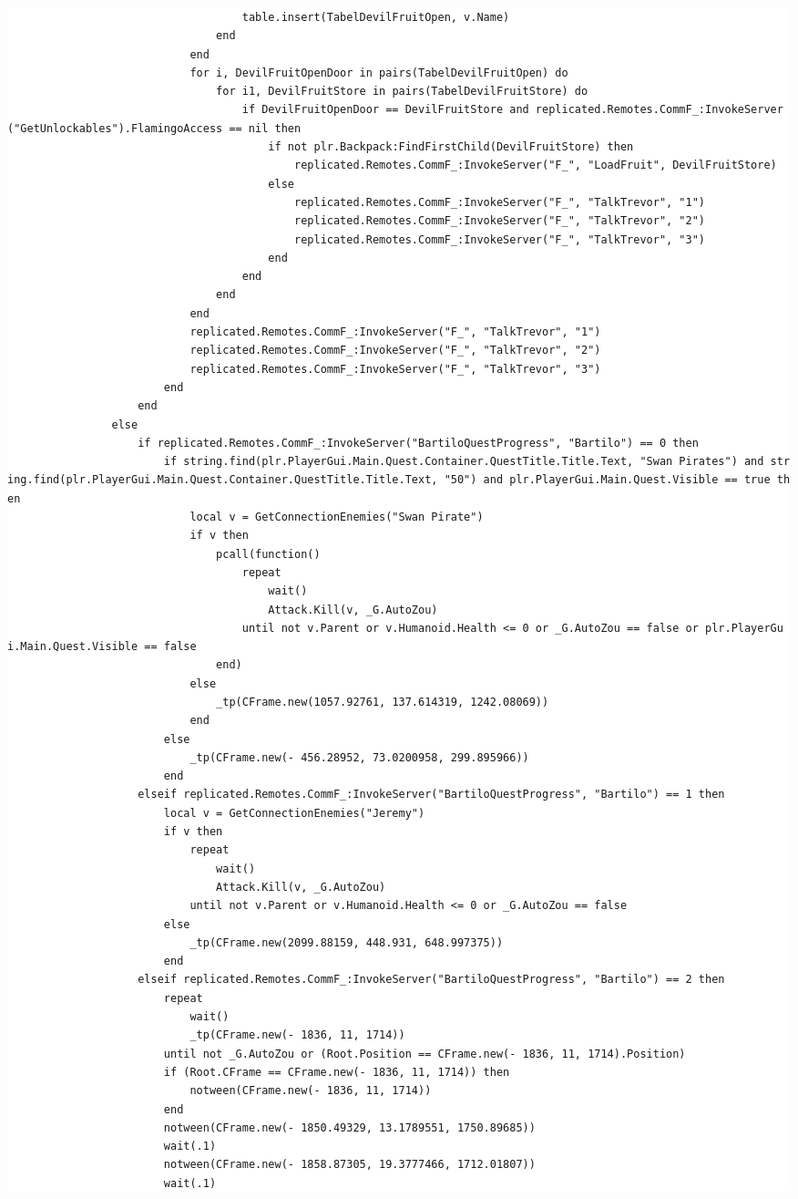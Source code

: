                                         table.insert(TabelDevilFruitOpen, v.Name)
                                    end
                                end
                                for i, DevilFruitOpenDoor in pairs(TabelDevilFruitOpen) do
                                    for i1, DevilFruitStore in pairs(TabelDevilFruitStore) do
                                        if DevilFruitOpenDoor == DevilFruitStore and replicated.Remotes.CommF_:InvokeServer("GetUnlockables").FlamingoAccess == nil then
                                            if not plr.Backpack:FindFirstChild(DevilFruitStore) then
                                                replicated.Remotes.CommF_:InvokeServer("F_", "LoadFruit", DevilFruitStore)
                                            else
                                                replicated.Remotes.CommF_:InvokeServer("F_", "TalkTrevor", "1")
                                                replicated.Remotes.CommF_:InvokeServer("F_", "TalkTrevor", "2")
                                                replicated.Remotes.CommF_:InvokeServer("F_", "TalkTrevor", "3")
                                            end
                                        end
                                    end
                                end
                                replicated.Remotes.CommF_:InvokeServer("F_", "TalkTrevor", "1")
                                replicated.Remotes.CommF_:InvokeServer("F_", "TalkTrevor", "2")
                                replicated.Remotes.CommF_:InvokeServer("F_", "TalkTrevor", "3")
                            end
                        end
                    else
                        if replicated.Remotes.CommF_:InvokeServer("BartiloQuestProgress", "Bartilo") == 0 then
                            if string.find(plr.PlayerGui.Main.Quest.Container.QuestTitle.Title.Text, "Swan Pirates") and string.find(plr.PlayerGui.Main.Quest.Container.QuestTitle.Title.Text, "50") and plr.PlayerGui.Main.Quest.Visible == true then
                                local v = GetConnectionEnemies("Swan Pirate")
                                if v then
                                    pcall(function()
                                        repeat
                                            wait()
                                            Attack.Kill(v, _G.AutoZou)
                                        until not v.Parent or v.Humanoid.Health <= 0 or _G.AutoZou == false or plr.PlayerGui.Main.Quest.Visible == false
                                    end)
                                else
                                    _tp(CFrame.new(1057.92761, 137.614319, 1242.08069))
                                end
                            else
                                _tp(CFrame.new(- 456.28952, 73.0200958, 299.895966))
                            end
                        elseif replicated.Remotes.CommF_:InvokeServer("BartiloQuestProgress", "Bartilo") == 1 then
                            local v = GetConnectionEnemies("Jeremy")
                            if v then
                                repeat
                                    wait()
                                    Attack.Kill(v, _G.AutoZou)
                                until not v.Parent or v.Humanoid.Health <= 0 or _G.AutoZou == false
                            else
                                _tp(CFrame.new(2099.88159, 448.931, 648.997375))
                            end
                        elseif replicated.Remotes.CommF_:InvokeServer("BartiloQuestProgress", "Bartilo") == 2 then
                            repeat
                                wait()
                                _tp(CFrame.new(- 1836, 11, 1714))
                            until not _G.AutoZou or (Root.Position == CFrame.new(- 1836, 11, 1714).Position)
                            if (Root.CFrame == CFrame.new(- 1836, 11, 1714)) then
                                notween(CFrame.new(- 1836, 11, 1714))
                            end
                            notween(CFrame.new(- 1850.49329, 13.1789551, 1750.89685))
                            wait(.1)
                            notween(CFrame.new(- 1858.87305, 19.3777466, 1712.01807))
                            wait(.1)